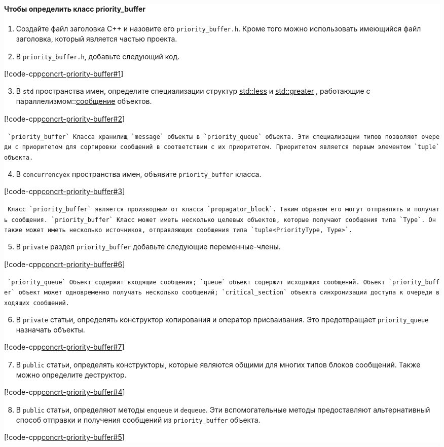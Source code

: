 #### <a name="to-define-the-prioritybuffer-class"></a>Чтобы определить класс priority_buffer  
  
1.  Создайте файл заголовка C++ и назовите его `priority_buffer.h`. Кроме того можно использовать имеющийся файл заголовка, который является частью проекта.  
  
2.  В `priority_buffer.h`, добавьте следующий код.  
  
 [!code-cpp[concrt-priority-buffer#1](../../parallel/concrt/codesnippet/cpp/walkthrough-creating-a-custom-message-block_2.h)]  
  
3.  В `std` пространства имен, определите специализации структур [std::less](../../standard-library/less-struct.md) и [std::greater](../../standard-library/greater-struct.md) , работающие с параллелизмом::[сообщение](../../parallel/concrt/reference/message-class.md) объектов.  
  
 [!code-cpp[concrt-priority-buffer#2](../../parallel/concrt/codesnippet/cpp/walkthrough-creating-a-custom-message-block_3.h)]  
  
     `priority_buffer` Класса хранилищ `message` объекты в `priority_queue` объекта. Эти специализации типов позволяют очереди с приоритетом для сортировки сообщений в соответствии с их приоритетом. Приоритетом является первым элементом `tuple` объекта.  
  
4.  В `concurrencyex` пространства имен, объявите `priority_buffer` класса.  
  
 [!code-cpp[concrt-priority-buffer#3](../../parallel/concrt/codesnippet/cpp/walkthrough-creating-a-custom-message-block_4.h)]  
  
     Класс `priority_buffer` является производным от класса `propagator_block`. Таким образом его могут отправлять и получать сообщения. `priority_buffer` Класс может иметь несколько целевых объектов, которые получают сообщения типа `Type`. Он также может иметь несколько источников, отправляющих сообщения типа `tuple<PriorityType, Type>`.  
  
5.  В `private` раздел `priority_buffer` добавьте следующие переменные-члены.  
  
 [!code-cpp[concrt-priority-buffer#6](../../parallel/concrt/codesnippet/cpp/walkthrough-creating-a-custom-message-block_5.h)]  
  
     `priority_queue` Объект содержит входящие сообщения; `queue` объект содержит исходящих сообщений. Объект `priority_buffer` объект может одновременно получать несколько сообщений; `critical_section` объекта синхронизации доступа к очереди входящих сообщений.  
  
6.  В `private` статьи, определять конструктор копирования и оператор присваивания. Это предотвращает `priority_queue` назначать объекты.  
  
 [!code-cpp[concrt-priority-buffer#7](../../parallel/concrt/codesnippet/cpp/walkthrough-creating-a-custom-message-block_6.h)]  
  
7.  В `public` статьи, определять конструкторы, которые являются общими для многих типов блоков сообщений. Также можно определите деструктор.  
  
 [!code-cpp[concrt-priority-buffer#4](../../parallel/concrt/codesnippet/cpp/walkthrough-creating-a-custom-message-block_7.h)]  
  
8.  В `public` статьи, определяют методы `enqueue` и `dequeue`. Эти вспомогательные методы предоставляют альтернативный способ отправки и получения сообщений из `priority_buffer` объекта.  
  
 [!code-cpp[concrt-priority-buffer#5](../../parallel/concrt/codesnippet/cpp/walkthrough-creating-a-custom-message-block_8.h)]  
  